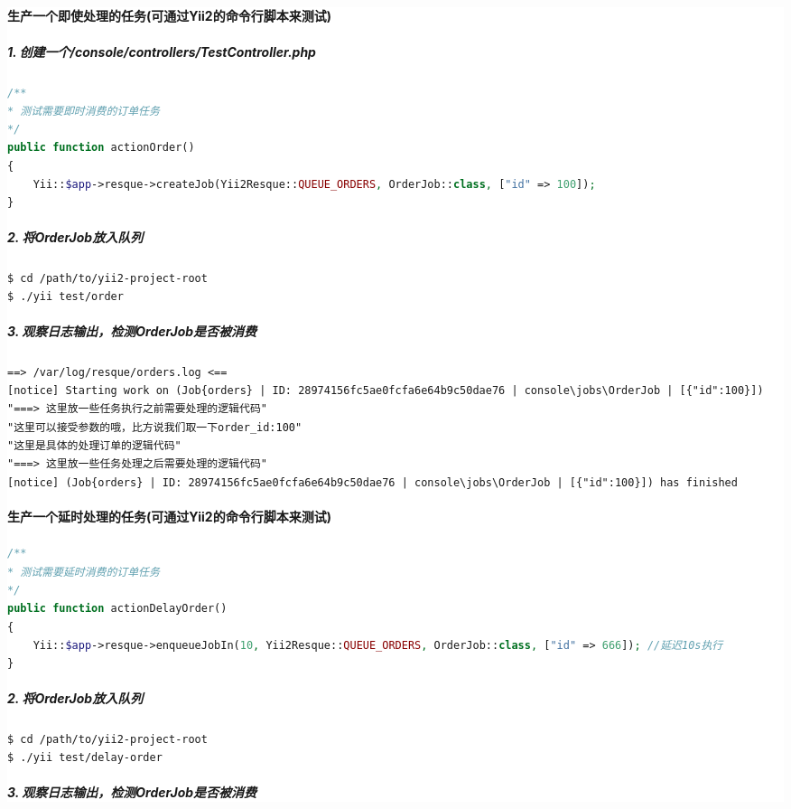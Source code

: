 #### 生产一个即使处理的任务(可通过Yii2的命令行脚本来测试)

##### 1. 创建一个/console/controllers/TestController.php

~~~PHP
/**
* 测试需要即时消费的订单任务
*/
public function actionOrder()
{
    Yii::$app->resque->createJob(Yii2Resque::QUEUE_ORDERS, OrderJob::class, ["id" => 100]);
}
~~~

##### 2. 将OrderJob放入队列

~~~Shell
$ cd /path/to/yii2-project-root
$ ./yii test/order
~~~

##### 3. 观察日志输出，检测OrderJob是否被消费

~~~Shell
==> /var/log/resque/orders.log <==
[notice] Starting work on (Job{orders} | ID: 28974156fc5ae0fcfa6e64b9c50dae76 | console\jobs\OrderJob | [{"id":100}])
"===> 这里放一些任务执行之前需要处理的逻辑代码"
"这里可以接受参数的哦，比方说我们取一下order_id:100"
"这里是具体的处理订单的逻辑代码"
"===> 这里放一些任务处理之后需要处理的逻辑代码"
[notice] (Job{orders} | ID: 28974156fc5ae0fcfa6e64b9c50dae76 | console\jobs\OrderJob | [{"id":100}]) has finished
~~~

#### 生产一个延时处理的任务(可通过Yii2的命令行脚本来测试)

~~~PHP
/**
* 测试需要延时消费的订单任务
*/
public function actionDelayOrder()
{
    Yii::$app->resque->enqueueJobIn(10, Yii2Resque::QUEUE_ORDERS, OrderJob::class, ["id" => 666]); //延迟10s执行
}
~~~

##### 2. 将OrderJob放入队列

~~~Shell
$ cd /path/to/yii2-project-root
$ ./yii test/delay-order
~~~

##### 3. 观察日志输出，检测OrderJob是否被消费

